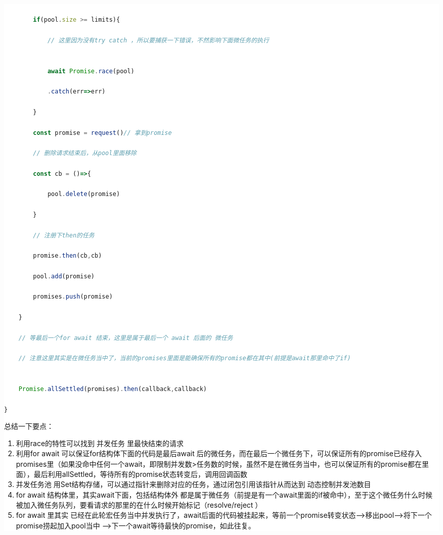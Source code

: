 ```js

        if(pool.size >= limits){

            // 这里因为没有try catch ，所以要捕获一下错误，不然影响下面微任务的执行


            await Promise.race(pool)

            .catch(err=>err)

        }

        const promise = request()// 拿到promise

        // 删除请求结束后，从pool里面移除

        const cb = ()=>{

            pool.delete(promise)

        }

        // 注册下then的任务

        promise.then(cb,cb)

        pool.add(promise)

        promises.push(promise)

    }

    // 等最后一个for await 结束，这里是属于最后一个 await 后面的 微任务

    // 注意这里其实是在微任务当中了，当前的promises里面是能确保所有的promise都在其中(前提是await那里命中了if)


    Promise.allSettled(promises).then(callback,callback)

}
```

总结一下要点：

1. 利用race的特性可以找到 并发任务 里最快结束的请求
2. 利用for await 可以保证for结构体下面的代码是最后await 后的微任务，而在最后一个微任务下，可以保证所有的promise已经存入promises里（如果没命中任何一个await，即限制并发数>任务数的时候，虽然不是在微任务当中，也可以保证所有的promise都在里面），最后利用allSettled，等待所有的promise状态转变后，调用回调函数
3. 并发任务池 用Set结构存储，可以通过指针来删除对应的任务，通过闭包引用该指针从而达到 动态控制并发池数目
4. for await 结构体里，其实await下面，包括结构体外 都是属于微任务（前提是有一个await里面的if被命中），至于这个微任务什么时候被加入微任务队列，要看请求的那里的在什么时候开始标记（resolve/reject ）
5. for await 里其实 已经在此轮宏任务当中并发执行了，await后面的代码被挂起来，等前一个promise转变状态-->移出pool-->将下一个promise捞起加入pool当中 -->下一个await等待最快的promise，如此往复。
